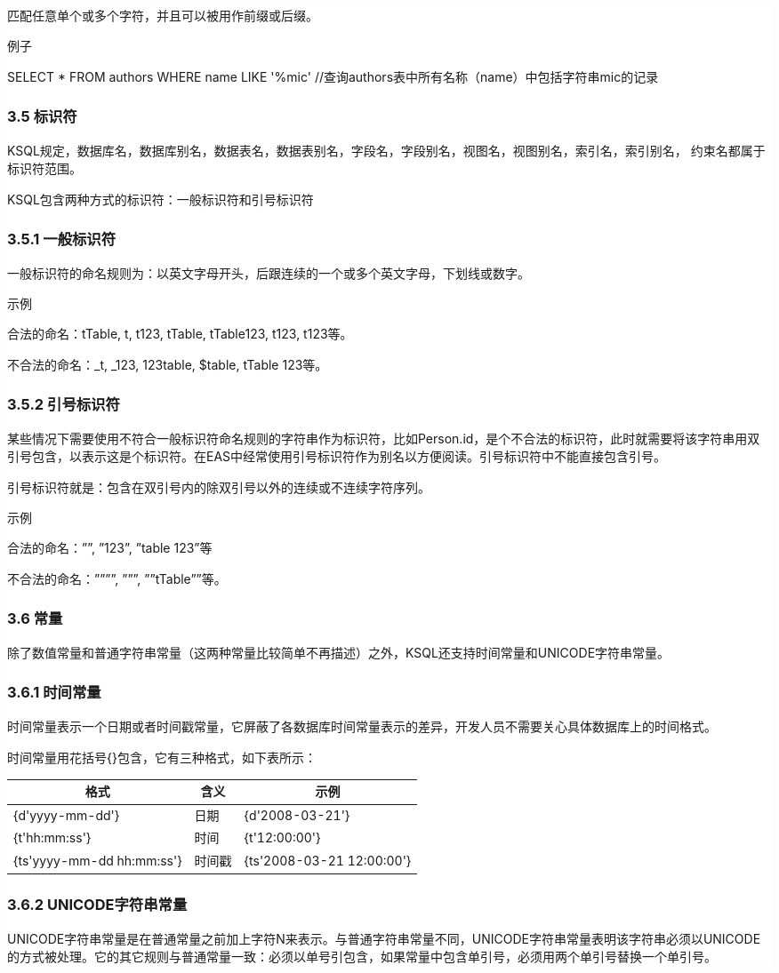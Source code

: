 匹配任意单个或多个字符，并且可以被用作前缀或后缀。

例子

SELECT * FROM authors WHERE name LIKE '%mic' //查询authors表中所有名称（name）中包括字符串mic的记录

### 3.5  标识符

KSQL规定，数据库名，数据库别名，数据表名，数据表别名，字段名，字段别名，视图名，视图别名，索引名，索引别名， 约束名都属于标识符范围。

KSQL包含两种方式的标识符：一般标识符和引号标识符

### 3.5.1  一般标识符

一般标识符的命名规则为：以英文字母开头，后跟连续的一个或多个英文字母，下划线或数字。

示例

合法的命名：tTable, t, t123, tTable, tTable123, t123, t123等。

不合法的命名：_t, _123, 123table, $table, tTable 123等。

### 3.5.2  引号标识符

某些情况下需要使用不符合一般标识符命名规则的字符串作为标识符，比如Person.id，是个不合法的标识符，此时就需要将该字符串用双引号包含，以表示这是个标识符。在EAS中经常使用引号标识符作为别名以方便阅读。引号标识符中不能直接包含引号。

引号标识符就是：包含在双引号内的除双引号以外的连续或不连续字符序列。

示例

合法的命名：””, ”123”, ”table   123”等

不合法的命名：””””, ”””, ””tTable””等。

### 3.6  常量

除了数值常量和普通字符串常量（这两种常量比较简单不再描述）之外，KSQL还支持时间常量和UNICODE字符串常量。

### 3.6.1  时间常量

时间常量表示一个日期或者时间戳常量，它屏蔽了各数据库时间常量表示的差异，开发人员不需要关心具体数据库上的时间格式。

时间常量用花括号{}包含，它有三种格式，如下表所示：

| 格式                      | 含义   | 示例                      |
| ------------------------- | ------ | ------------------------- |
| {d'yyyy-mm-dd'}           | 日期   | {d'2008-03-21'}           |
| {t'hh:mm:ss'}             | 时间   | {t'12:00:00'}             |
| {ts'yyyy-mm-dd hh:mm:ss'} | 时间戳 | {ts'2008-03-21 12:00:00'} |

### 3.6.2  UNICODE字符串常量

UNICODE字符串常量是在普通常量之前加上字符N来表示。与普通字符串常量不同，UNICODE字符串常量表明该字符串必须以UNICODE的方式被处理。它的其它规则与普通常量一致：必须以单号引包含，如果常量中包含单引号，必须用两个单引号替换一个单引号。

